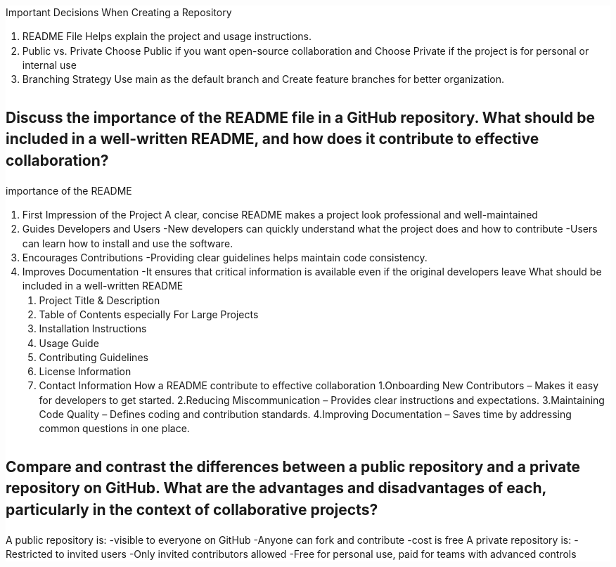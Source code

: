 Important Decisions When Creating a Repository
1. README File
     Helps explain the project and usage instructions.
2. Public vs. Private
    Choose Public if you want open-source collaboration and Choose Private if the project is for personal or internal use
3. Branching Strategy
    Use main as the default branch and Create feature branches for better organization.


## Discuss the importance of the README file in a GitHub repository. What should be included in a well-written README, and how does it contribute to effective collaboration?
importance of the README
 1. First Impression of the Project
    A clear, concise README makes a project look professional and well-maintained
2. Guides Developers and Users
   -New developers can quickly understand what the project does and how to contribute
   -Users can learn how to install and use the software.
3. Encourages Contributions
   -Providing clear guidelines helps maintain code consistency.
4. Improves Documentation
   -It ensures that critical information is available even if the original developers leave
What should be included in a well-written README
   1. Project Title & Description
   2. Table of Contents especially For Large Projects
   3. Installation Instructions
   4. Usage Guide
   5. Contributing Guidelines
   6. License Information
   7. Contact Information
How a README contribute to effective collaboration
1.Onboarding New Contributors
 – Makes it easy for developers to get started.
2.Reducing Miscommunication
– Provides clear instructions and expectations.
3.Maintaining Code Quality
– Defines coding and contribution standards.
4.Improving Documentation
– Saves time by addressing common questions in one place.

## Compare and contrast the differences between a public repository and a private repository on GitHub. What are the advantages and disadvantages of each, particularly in the context of collaborative projects?
A public repository is:
 -visible to everyone on GitHub
 -Anyone can fork and contribute 
 -cost is free
A private repository is:
 -Restricted to invited users
 -Only invited contributors allowed
 -Free for personal use, paid for teams with advanced controls
